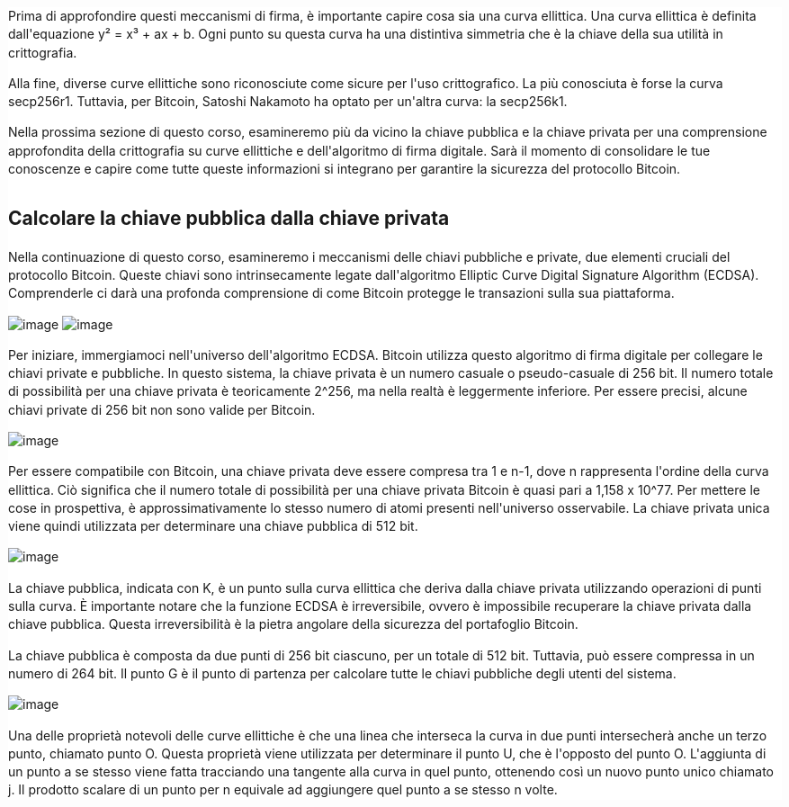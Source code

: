 Prima di approfondire questi meccanismi di firma, è importante capire cosa sia una curva ellittica. Una curva ellittica è definita dall'equazione y² = x³ + ax + b. Ogni punto su questa curva ha una distintiva simmetria che è la chiave della sua utilità in crittografia.

Alla fine, diverse curve ellittiche sono riconosciute come sicure per l'uso crittografico. La più conosciuta è forse la curva secp256r1. Tuttavia, per Bitcoin, Satoshi Nakamoto ha optato per un'altra curva: la secp256k1.

Nella prossima sezione di questo corso, esamineremo più da vicino la chiave pubblica e la chiave privata per una comprensione approfondita della crittografia su curve ellittiche e dell'algoritmo di firma digitale. Sarà il momento di consolidare le tue conoscenze e capire come tutte queste informazioni si integrano per garantire la sicurezza del protocollo Bitcoin.

## Calcolare la chiave pubblica dalla chiave privata

Nella continuazione di questo corso, esamineremo i meccanismi delle chiavi pubbliche e private, due elementi cruciali del protocollo Bitcoin. Queste chiavi sono intrinsecamente legate dall'algoritmo Elliptic Curve Digital Signature Algorithm (ECDSA). Comprenderle ci darà una profonda comprensione di come Bitcoin protegge le transazioni sulla sua piattaforma.

![image](assets/image/section2/3.JPG)
![image](assets/image/section2/4.JPG)

Per iniziare, immergiamoci nell'universo dell'algoritmo ECDSA. Bitcoin utilizza questo algoritmo di firma digitale per collegare le chiavi private e pubbliche. In questo sistema, la chiave privata è un numero casuale o pseudo-casuale di 256 bit. Il numero totale di possibilità per una chiave privata è teoricamente 2^256, ma nella realtà è leggermente inferiore. Per essere precisi, alcune chiavi private di 256 bit non sono valide per Bitcoin.

![image](assets/image/section2/5.JPG)

Per essere compatibile con Bitcoin, una chiave privata deve essere compresa tra 1 e n-1, dove n rappresenta l'ordine della curva ellittica. Ciò significa che il numero totale di possibilità per una chiave privata Bitcoin è quasi pari a 1,158 x 10^77. Per mettere le cose in prospettiva, è approssimativamente lo stesso numero di atomi presenti nell'universo osservabile. La chiave privata unica viene quindi utilizzata per determinare una chiave pubblica di 512 bit.

![image](assets/image/section2/6.JPG)

La chiave pubblica, indicata con K, è un punto sulla curva ellittica che deriva dalla chiave privata utilizzando operazioni di punti sulla curva. È importante notare che la funzione ECDSA è irreversibile, ovvero è impossibile recuperare la chiave privata dalla chiave pubblica. Questa irreversibilità è la pietra angolare della sicurezza del portafoglio Bitcoin.

La chiave pubblica è composta da due punti di 256 bit ciascuno, per un totale di 512 bit. Tuttavia, può essere compressa in un numero di 264 bit. Il punto G è il punto di partenza per calcolare tutte le chiavi pubbliche degli utenti del sistema.

![image](assets/image/section2/7.JPG)

Una delle proprietà notevoli delle curve ellittiche è che una linea che interseca la curva in due punti intersecherà anche un terzo punto, chiamato punto O. Questa proprietà viene utilizzata per determinare il punto U, che è l'opposto del punto O. L'aggiunta di un punto a se stesso viene fatta tracciando una tangente alla curva in quel punto, ottenendo così un nuovo punto unico chiamato j. Il prodotto scalare di un punto per n equivale ad aggiungere quel punto a se stesso n volte.

